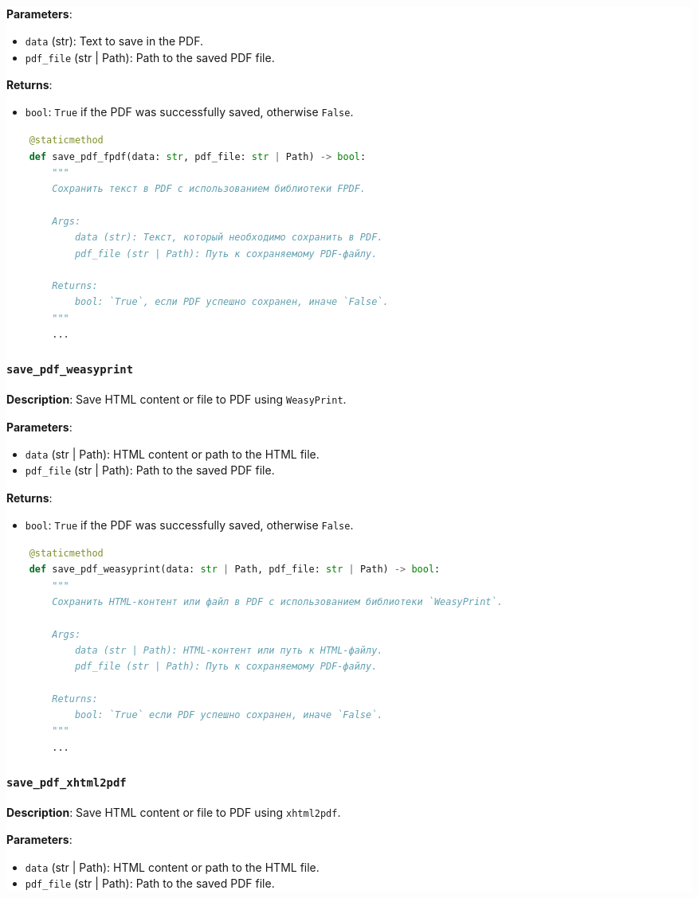 **Parameters**:
- `data` (str): Text to save in the PDF.
- `pdf_file` (str | Path): Path to the saved PDF file.

**Returns**:
- `bool`: `True` if the PDF was successfully saved, otherwise `False`.

```python
    @staticmethod
    def save_pdf_fpdf(data: str, pdf_file: str | Path) -> bool:
        """
        Сохранить текст в PDF с использованием библиотеки FPDF.

        Args:
            data (str): Текст, который необходимо сохранить в PDF.
            pdf_file (str | Path): Путь к сохраняемому PDF-файлу.

        Returns:
            bool: `True`, если PDF успешно сохранен, иначе `False`.
        """
        ...
```

### `save_pdf_weasyprint`

**Description**: Save HTML content or file to PDF using `WeasyPrint`.

**Parameters**:
- `data` (str | Path): HTML content or path to the HTML file.
- `pdf_file` (str | Path): Path to the saved PDF file.

**Returns**:
- `bool`: `True` if the PDF was successfully saved, otherwise `False`.

```python
    @staticmethod
    def save_pdf_weasyprint(data: str | Path, pdf_file: str | Path) -> bool:
        """
        Сохранить HTML-контент или файл в PDF с использованием библиотеки `WeasyPrint`.

        Args:
            data (str | Path): HTML-контент или путь к HTML-файлу.
            pdf_file (str | Path): Путь к сохраняемому PDF-файлу.

        Returns:
            bool: `True` если PDF успешно сохранен, иначе `False`.
        """
        ...
```

### `save_pdf_xhtml2pdf`

**Description**: Save HTML content or file to PDF using `xhtml2pdf`.

**Parameters**:
- `data` (str | Path): HTML content or path to the HTML file.
- `pdf_file` (str | Path): Path to the saved PDF file.
